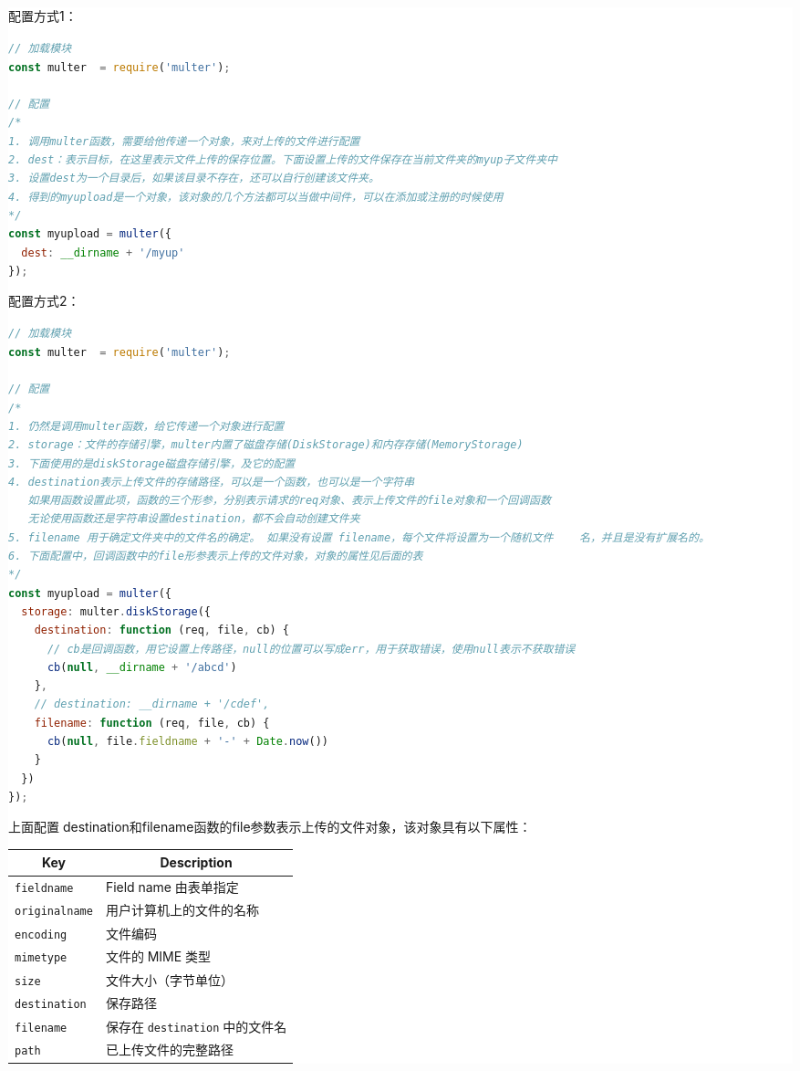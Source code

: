  配置方式1：

```js
// 加载模块
const multer  = require('multer');

// 配置
/*
1. 调用multer函数，需要给他传递一个对象，来对上传的文件进行配置
2. dest：表示目标，在这里表示文件上传的保存位置。下面设置上传的文件保存在当前文件夹的myup子文件夹中
3. 设置dest为一个目录后，如果该目录不存在，还可以自行创建该文件夹。
4. 得到的myupload是一个对象，该对象的几个方法都可以当做中间件，可以在添加或注册的时候使用
*/
const myupload = multer({
  dest: __dirname + '/myup'
});
```

配置方式2：

```js
// 加载模块
const multer  = require('multer');

// 配置
/*
1. 仍然是调用multer函数，给它传递一个对象进行配置
2. storage：文件的存储引擎，multer内置了磁盘存储(DiskStorage)和内存存储(MemoryStorage)
3. 下面使用的是diskStorage磁盘存储引擎，及它的配置
4. destination表示上传文件的存储路径，可以是一个函数，也可以是一个字符串
   如果用函数设置此项，函数的三个形参，分别表示请求的req对象、表示上传文件的file对象和一个回调函数
   无论使用函数还是字符串设置destination，都不会自动创建文件夹
5. filename 用于确定文件夹中的文件名的确定。 如果没有设置 filename，每个文件将设置为一个随机文件    名，并且是没有扩展名的。
6. 下面配置中，回调函数中的file形参表示上传的文件对象，对象的属性见后面的表
*/
const myupload = multer({
  storage: multer.diskStorage({
    destination: function (req, file, cb) {
      // cb是回调函数，用它设置上传路径，null的位置可以写成err，用于获取错误，使用null表示不获取错误
      cb(null, __dirname + '/abcd')
    },
    // destination: __dirname + '/cdef',
    filename: function (req, file, cb) {
      cb(null, file.fieldname + '-' + Date.now())
    }
  })
});
```

上面配置 destination和filename函数的file参数表示上传的文件对象，该对象具有以下属性：

| Key            | Description                     |
| -------------- | ------------------------------- |
| `fieldname`    | Field name 由表单指定           |
| `originalname` | 用户计算机上的文件的名称        |
| `encoding`     | 文件编码                        |
| `mimetype`     | 文件的 MIME 类型                |
| `size`         | 文件大小（字节单位）            |
| `destination`  | 保存路径                        |
| `filename`     | 保存在 `destination` 中的文件名 |
| `path`         | 已上传文件的完整路径            |